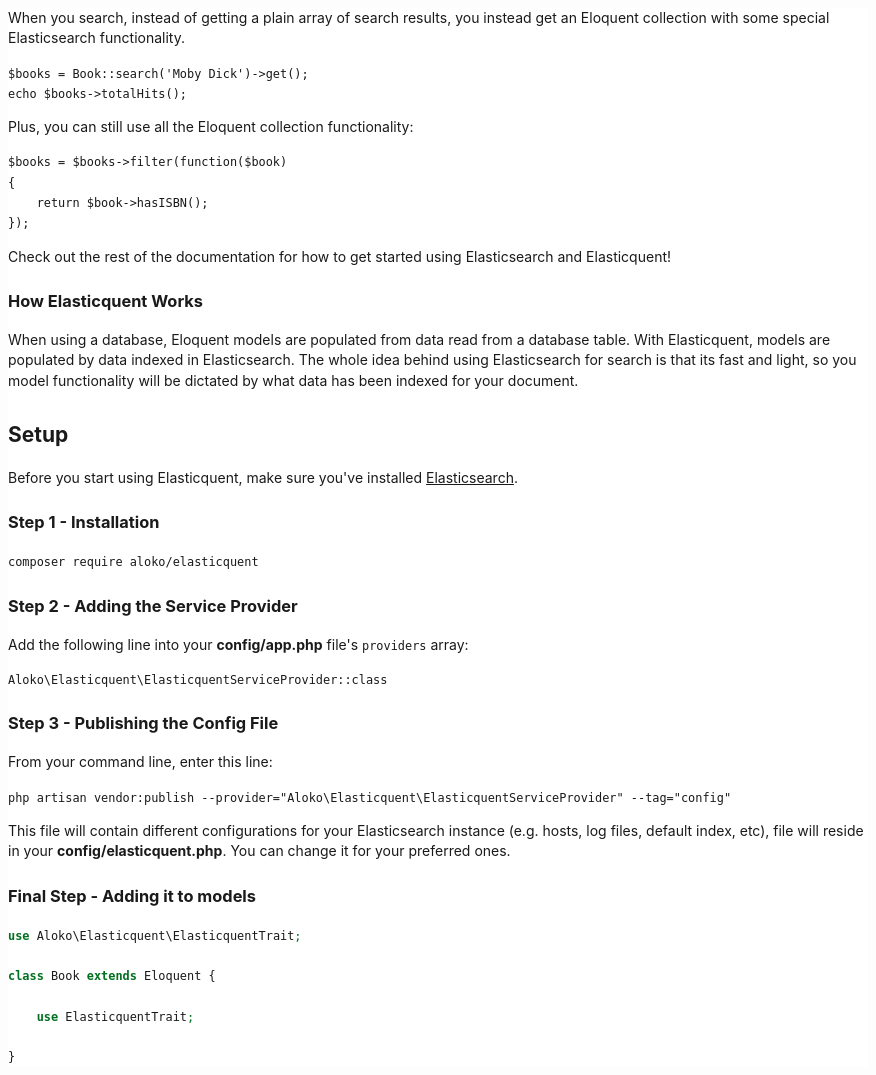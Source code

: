 When you search, instead of getting a plain array of search results, you instead get an Eloquent collection with some special Elasticsearch functionality.

    $books = Book::search('Moby Dick')->get();
    echo $books->totalHits();

Plus, you can still use all the Eloquent collection functionality:

    $books = $books->filter(function($book)
    {
        return $book->hasISBN();
    });

Check out the rest of the documentation for how to get started using Elasticsearch and Elasticquent!

### How Elasticquent Works

When using a database, Eloquent models are populated from data read from a database table. With Elasticquent, models are populated by data indexed in Elasticsearch. The whole idea behind using Elasticsearch for search is that its fast and light, so you model functionality will be dictated by what data has been indexed for your document.

## Setup

Before you start using Elasticquent, make sure you've installed [Elasticsearch](http://www.elasticsearch.org/guide/en/elasticsearch/reference/current/_installation.html).

### <a name="step1"></a>Step 1 - Installation

    composer require aloko/elasticquent

### <a name="step2"></a>Step 2 - Adding the Service Provider

Add the following line into your **config/app.php** file's `providers` array:

    Aloko\Elasticquent\ElasticquentServiceProvider::class

### <a name="step3"></a>Step 3 - Publishing the Config File

From your command line, enter this line:

    php artisan vendor:publish --provider="Aloko\Elasticquent\ElasticquentServiceProvider" --tag="config"

This file will contain different configurations for your Elasticsearch instance (e.g. hosts, log files, default index, etc), 
file will reside in your **config/elasticquent.php**. You can change it for your preferred ones.

### <a name="final"></a>Final Step - Adding it to models

```php
use Aloko\Elasticquent\ElasticquentTrait;

class Book extends Eloquent {

    use ElasticquentTrait;

}
```
